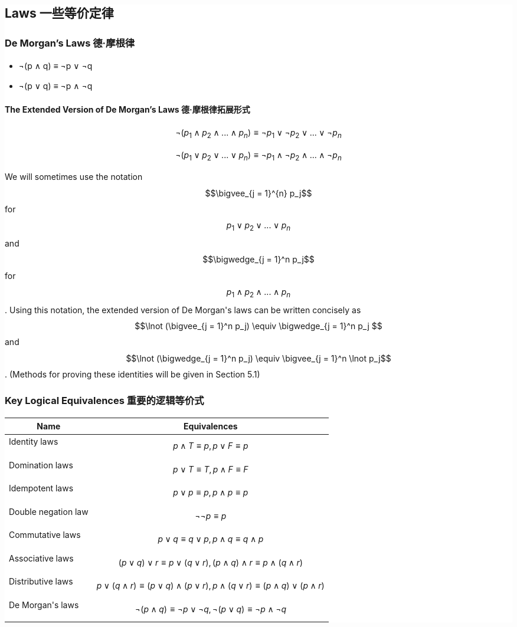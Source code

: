## Laws 一些等价定律

### De Morgan’s Laws 德·摩根律

- ¬(p ∧ q) ≡ ¬p ∨ ¬q

- ¬(p ∨ q) ≡ ¬p ∧ ¬q

#### The Extended Version of  De Morgan’s Laws 德·摩根律拓展形式

$$\neg(p_1\wedge p_2\wedge ...\wedge p_n) ≡ \neg p_1\vee \neg p_2\vee  ...\vee \neg p_n​$$

$$\neg(p_1\vee p_2\vee ...\vee p_n) ≡ \neg p_1\wedge \neg p_2 \wedge  ...\wedge \neg p_n$$

We will sometimes use the notation $$\bigvee_{j = 1}^{n} p_j​$$ for $$p_1 \vee p_2 \vee ... \vee p_n​$$ and $$\bigwedge_{j = 1}^n p_j​$$ for $$p_1 \wedge p_2 \wedge ... \wedge p_n​$$. Using this notation, the extended version of De Morgan's laws can be written concisely as $$\lnot (\bigvee_{j = 1}^n p_j) \equiv \bigwedge_{j = 1}^n p_j ​$$ and $$\lnot (\bigwedge_{j = 1}^n p_j) \equiv \bigvee_{j = 1}^n \lnot p_j​$$. (Methods for proving these identities will be given in Section 5.1)

### Key Logical Equivalences 重要的逻辑等价式

| **Name**            | **Equivalences**                                             |
| ------------------- | ------------------------------------------------------------ |
| Identity laws       | $$p \wedge T \equiv p, p \vee F \equiv p$$                     |
| Domination laws     | $$p \vee T \equiv T, p \wedge F \equiv F$$                     |
| Idempotent laws     | $$p \vee p \equiv p, p \wedge p \equiv p$$                     |
| Double negation law | $$\lnot \lnot p \equiv p$$                                     |
| Commutative laws    | $$p \vee q \equiv q \vee p, p \wedge q \equiv q \wedge p$$     |
| Associative laws    | $$(p \vee q) \vee r \equiv p \vee (q \vee r), (p \wedge q) \wedge r \equiv p \wedge (q \wedge r)$$ |
| Distributive laws   | $$p \vee (q \wedge r) \equiv (p \vee q) \wedge (p \vee r), p \wedge (q \vee r) \equiv (p \wedge q) \vee (p \wedge r)$$ |
| De Morgan's laws    | $$\lnot (p \wedge q) \equiv \lnot p \vee \lnot q, \lnot (p \vee q) \equiv \lnot p \wedge \lnot q$$ |
